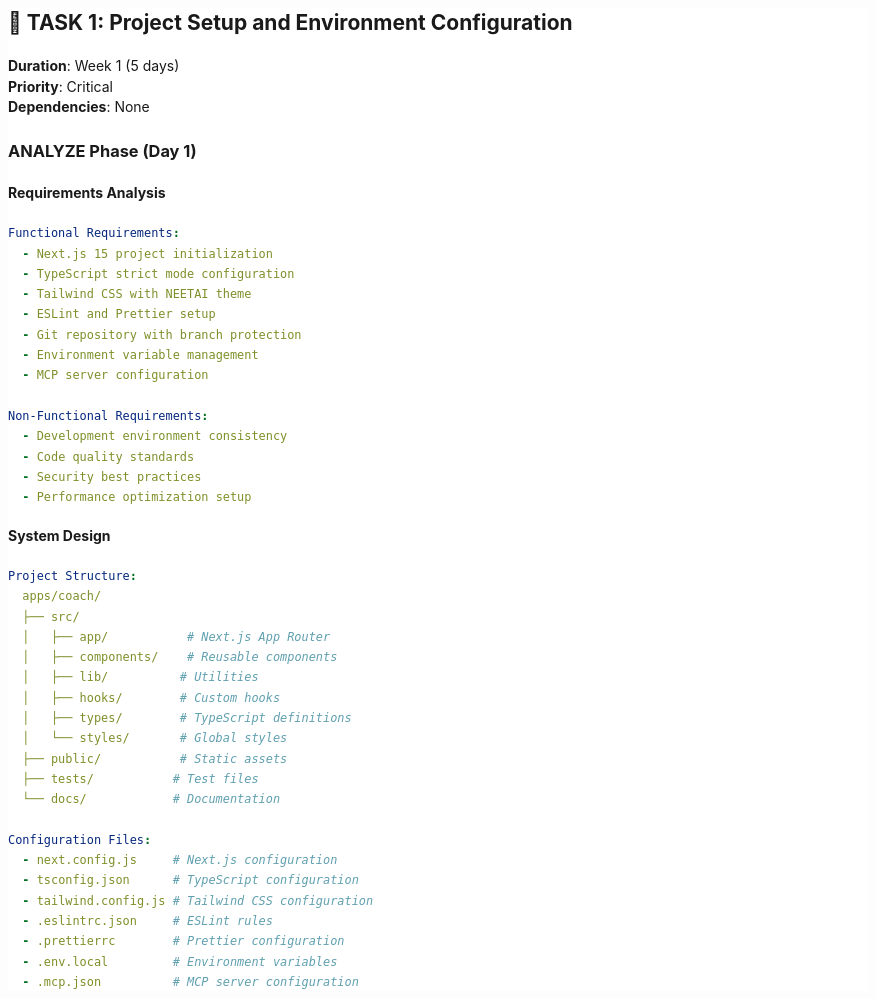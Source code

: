 ## 🚀 **TASK 1: Project Setup and Environment Configuration**

**Duration**: Week 1 (5 days)  
**Priority**: Critical  
**Dependencies**: None  

### **ANALYZE Phase (Day 1)**

#### **Requirements Analysis**
```yaml
Functional Requirements:
  - Next.js 15 project initialization
  - TypeScript strict mode configuration
  - Tailwind CSS with NEETAI theme
  - ESLint and Prettier setup
  - Git repository with branch protection
  - Environment variable management
  - MCP server configuration

Non-Functional Requirements:
  - Development environment consistency
  - Code quality standards
  - Security best practices
  - Performance optimization setup
```

#### **System Design**
```yaml
Project Structure:
  apps/coach/
  ├── src/
  │   ├── app/           # Next.js App Router
  │   ├── components/    # Reusable components
  │   ├── lib/          # Utilities
  │   ├── hooks/        # Custom hooks
  │   ├── types/        # TypeScript definitions
  │   └── styles/       # Global styles
  ├── public/           # Static assets
  ├── tests/           # Test files
  └── docs/            # Documentation

Configuration Files:
  - next.config.js     # Next.js configuration
  - tsconfig.json      # TypeScript configuration
  - tailwind.config.js # Tailwind CSS configuration
  - .eslintrc.json     # ESLint rules
  - .prettierrc        # Prettier configuration
  - .env.local         # Environment variables
  - .mcp.json          # MCP server configuration
```
